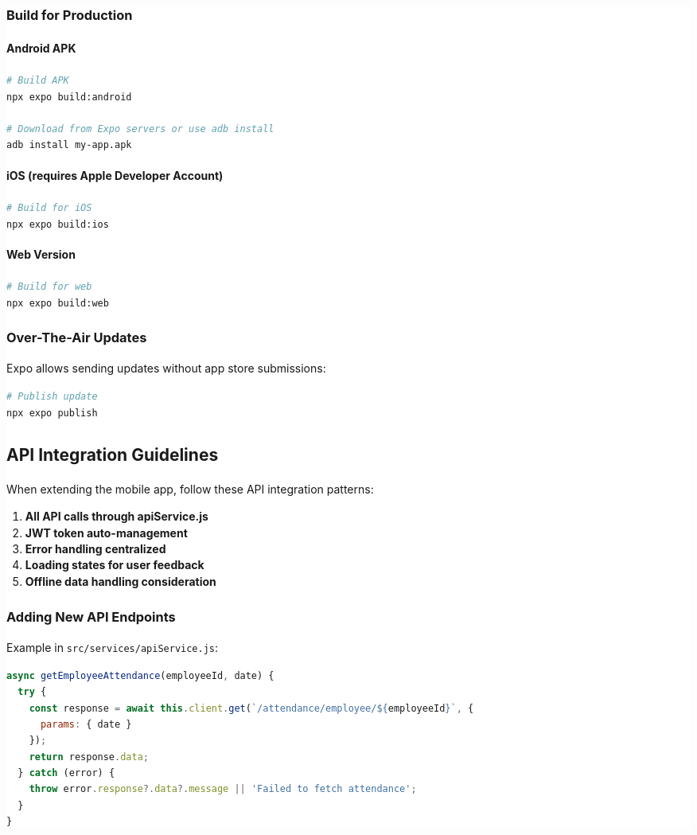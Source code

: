 ### Build for Production

#### Android APK
```bash
# Build APK
npx expo build:android

# Download from Expo servers or use adb install
adb install my-app.apk
```

#### iOS (requires Apple Developer Account)
```bash
# Build for iOS
npx expo build:ios
```

#### Web Version
```bash
# Build for web
npx expo build:web
```

### Over-The-Air Updates
Expo allows sending updates without app store submissions:
```bash
# Publish update
npx expo publish
```

## API Integration Guidelines

When extending the mobile app, follow these API integration patterns:

1. **All API calls through apiService.js**
2. **JWT token auto-management**
3. **Error handling centralized**
4. **Loading states for user feedback**
5. **Offline data handling consideration**

### Adding New API Endpoints

Example in `src/services/apiService.js`:
```javascript
async getEmployeeAttendance(employeeId, date) {
  try {
    const response = await this.client.get(`/attendance/employee/${employeeId}`, {
      params: { date }
    });
    return response.data;
  } catch (error) {
    throw error.response?.data?.message || 'Failed to fetch attendance';
  }
}
```
